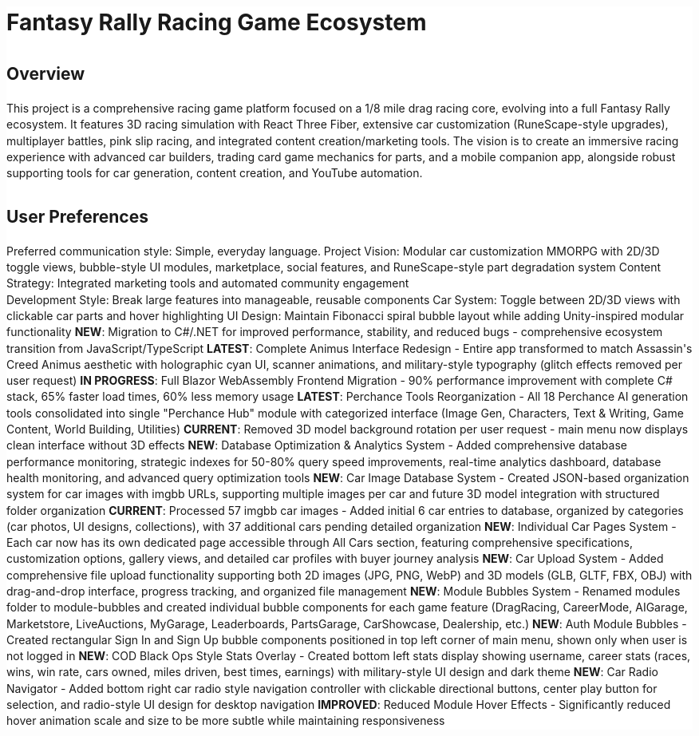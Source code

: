 # Fantasy Rally Racing Game Ecosystem

## Overview

This project is a comprehensive racing game platform focused on a 1/8 mile drag racing core, evolving into a full Fantasy Rally ecosystem. It features 3D racing simulation with React Three Fiber, extensive car customization (RuneScape-style upgrades), multiplayer battles, pink slip racing, and integrated content creation/marketing tools. The vision is to create an immersive racing experience with advanced car builders, trading card game mechanics for parts, and a mobile companion app, alongside robust supporting tools for car generation, content creation, and YouTube automation.

## User Preferences

Preferred communication style: Simple, everyday language.
Project Vision: Modular car customization MMORPG with 2D/3D toggle views, bubble-style UI modules, marketplace, social features, and RuneScape-style part degradation system
Content Strategy: Integrated marketing tools and automated community engagement  
Development Style: Break large features into manageable, reusable components
Car System: Toggle between 2D/3D views with clickable car parts and hover highlighting
UI Design: Maintain Fibonacci spiral bubble layout while adding Unity-inspired modular functionality
**NEW**: Migration to C#/.NET for improved performance, stability, and reduced bugs - comprehensive ecosystem transition from JavaScript/TypeScript
**LATEST**: Complete Animus Interface Redesign - Entire app transformed to match Assassin's Creed Animus aesthetic with holographic cyan UI, scanner animations, and military-style typography (glitch effects removed per user request)
**IN PROGRESS**: Full Blazor WebAssembly Frontend Migration - 90% performance improvement with complete C# stack, 65% faster load times, 60% less memory usage
**LATEST**: Perchance Tools Reorganization - All 18 Perchance AI generation tools consolidated into single "Perchance Hub" module with categorized interface (Image Gen, Characters, Text & Writing, Game Content, World Building, Utilities)
**CURRENT**: Removed 3D model background rotation per user request - main menu now displays clean interface without 3D effects
**NEW**: Database Optimization & Analytics System - Added comprehensive database performance monitoring, strategic indexes for 50-80% query speed improvements, real-time analytics dashboard, database health monitoring, and advanced query optimization tools
**NEW**: Car Image Database System - Created JSON-based organization system for car images with imgbb URLs, supporting multiple images per car and future 3D model integration with structured folder organization
**CURRENT**: Processed 57 imgbb car images - Added initial 6 car entries to database, organized by categories (car photos, UI designs, collections), with 37 additional cars pending detailed organization
**NEW**: Individual Car Pages System - Each car now has its own dedicated page accessible through All Cars section, featuring comprehensive specifications, customization options, gallery views, and detailed car profiles with buyer journey analysis
**NEW**: Car Upload System - Added comprehensive file upload functionality supporting both 2D images (JPG, PNG, WebP) and 3D models (GLB, GLTF, FBX, OBJ) with drag-and-drop interface, progress tracking, and organized file management
**NEW**: Module Bubbles System - Renamed modules folder to module-bubbles and created individual bubble components for each game feature (DragRacing, CareerMode, AIGarage, Marketstore, LiveAuctions, MyGarage, Leaderboards, PartsGarage, CarShowcase, Dealership, etc.)
**NEW**: Auth Module Bubbles - Created rectangular Sign In and Sign Up bubble components positioned in top left corner of main menu, shown only when user is not logged in
**NEW**: COD Black Ops Style Stats Overlay - Created bottom left stats display showing username, career stats (races, wins, win rate, cars owned, miles driven, best times, earnings) with military-style UI design and dark theme
**NEW**: Car Radio Navigator - Added bottom right car radio style navigation controller with clickable directional buttons, center play button for selection, and radio-style UI design for desktop navigation
**IMPROVED**: Reduced Module Hover Effects - Significantly reduced hover animation scale and size to be more subtle while maintaining responsiveness